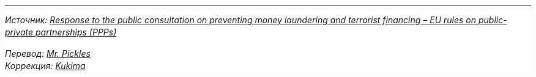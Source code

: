 [^15-footnote]: Руководство 06/2020 по взаимосвязи Второй директивы по предоставлению платёжных услуг и GDPR, редакция 2.0, принято 15 декабря 2020 года, Раздел 2.3. Ознакомиться с документом можно по следующей ссылке:
https://edpb.europa.eu/sites/default/files/files/file1/edpb_guidelines_202006_psd2_afterpublicconsultation
_en.pdf

[^16-footnote]: https://ec.europa.eu/info/law/better-regulation/have-your-say/initiatives/12528-European-Digital-Identity-EUid-/public-consultation

[^17-footnote]: Предложение по РЕГУЛИРОВАНИЮ ЕВРОПЕЙСКОГО ПАРЛАМЕНТА И СОВЕТА ЕВРОПЫ С ИЗЛОЖЕНИЕМ ГАРМОНИЗИРОВАННЫХ ПРАВИЛ ПО ПРИМЕНЕНИЮ ИСКУССТВЕННОГО ИНТЕЛЛЕКТА (ЗАКОН О ПРИМЕНЕНИИ ИСКУССТВЕННОГО ИНТЕЛЛЕКТА) И ИЗМЕНЕНИЮ ОПРЕДЕЛЁННЫХ ЗАКОНОДАТЕЛЬНЫХ АКТОВ СОЮЗА, Декларативная часть (37), Декларативная часть (80).

[^18-footnote]: Ж. Чен (Chen, Z.), Е. Н. Тео (Teoh, E. N.), А. Назир (Nazir, A.), Е. К. Каруппия (Karuppiah, E. K.) и К. С. Лэм (Lam, K. S.) (2018). Использование методов машинного обучения в рамках решений по противодействию отмыванию денег (AML) при обнаружении подозрительных транзакций: обзор. Системы знаний и информационные системы, 57(2), 245-285.

[^19-footnote]: Барокас С. Хардт М. (Barocas S. Hardt M.), А. Нараянан (Narayanan A.), Отсутствие дискриминации и машинное обучение. 2019. С документом можно ознакомиться по следующей ссылке: https://www.fairmlbook.org

[^20-footnote]: См. Буоламвини и Гебру (Buolamwini and Gebru), «Гендерные отличия: пересекающиеся расхождения в точности коммерческой гендерной классификации»: наборы данных для анализа лиц отражают преобладание светлокожих субъектов при гораздо более высоких показателях ошибок моделирования в случае с темнокожими женщинами; и Шанкар и др. (Shankar et al.), «Отсутствие возможности классификации без представления: оценка проблемы географического разнообразия в наборах открытых данных в случае с развивающимися странами»: модели, обучаемые на основе наборов данных с ограниченным географическим разнообразием, демонстрируют резкое ухудшение качества данных, получаемых из других регионов.

[^21-footnote]: Б. А. С. Х. Дж. Фейс (Faith, B. A. S. H. J.) и А. Еншаи (Enshaie, A.) (2019). Доверие машинному обучению в рамках противодействия отмыванию денег: подход, основанный на оценке рисков. Caspian Learning, Ньюкасл-апон-Тайн, Великобритания, технический репозиторий. С документом можно ознакомиться по следующей ссылке: http://www.caspian.co.uk/rba/RBA.pdf

---

_Источник: [Response to the public consultation on preventing money laundering and terrorist financing – EU rules on public-private partnerships (PPPs)](https://raw.githubusercontent.com/monero-policy/docs/main/MPWG_Response_to_PPP.pdf)_

_Перевод: [Mr. Pickles](https://t.me/v1docq47)_  
_Коррекция: [Kukima](https://t.me/Kukima)_


[^1-footnote]: См. The Monero Project, https://github.com/monero-project и https://getmonero.org.
[^2-footnote]: Пол Р. Ф. (Pol, R. F), Противодействие отмыванию денег: наименее эффективный мировой эксперимент в области политики? Вместе мы можем исправить это. Разработка политических стратегий и практическая реализация, 3(1), стр. 73-94.
[^3-footnote]: Свир П. П. (Swire P. P.), Конфиденциальность финансовой информации и теория высокотехнологичной правительственной слежки. Wash. ULQ, 77, 461.
[^4-footnote]: С. О. Хусейн (Husain, S. O.), Д. Роеп (Roep, D.), и А. Франклин (Franklin, A.) (2019). Префигуративная постполитика как стратегия: пример государственных блокчейн-проектов. Журнал Британской блокчейн-ассоциации, 1-11.
[^5-footnote]: В. Феррари (Ferrari, V.) (июнь 2020). Приватность в финансовых информационных сетях: направления развития юридических финансовых технологий, повышающих уровень приватности. Материалы Международного конгресса по блокчейн-технологии и её применению (стр. 157-160). Springer, Cham.
[^6-footnote]: В. Тадрос (Tadros, V.) и С. Тирни (Tierney, S.) (2004). Презумпция невиновности и закон о правах человека. Современное право, 67 (3), 402-434.
[^7-footnote]: Ефраим Садка (Sadka, Efraim) «Государственно-частное партнёрство — перспективы государственной экономики». Экономические исследования CESifo 53.3 (2007): 466-490.
[^8-footnote]: Тимо Валиля (Välilä, Timo). «Насколько дорого обходится экономия средств? По вопросу экономики государственно-частного партнерства». Статьи EIB 10.1 (2005): 95-119.
[^9-footnote]: Дорожная карта — Ares(2021)473331, Руководство по правилам, применимым к использованию государственно-частного партнёрства в рамках предотвращения и борьбы с отмыванием денег и финансированием терроризма, стр. 2. Документ можно найти по этой ссылке:
[^10-footnote]: Белая книга Bitcoin, Раздел 10, Конфиденциальность. Документ доступен по следующей ссылке:
[^11-footnote]: Titanium Project (H2020), https://titanium-project.eu/
[^12-footnote]: EUROPOL И CHAINALYSIS УКРЕПЛЯЮТ СОТРУДНИЧЕСТВО В РАМКАХ БОРЬБЫ С КИБЕРПРЕСТУПЛЕНИЯМИ. Документ доступен по следующей ссылке:
[^13-footnote]: Graphsense, https://graphsense.info/
[^14-footnote]: Публичные консультации по проекту руководства FATF по основанному на анализе рисков подходу к виртуальным активам и поставщикам услуг, связанных с виртуальными активами, сноска 32, можно найти по следующей ссылке: